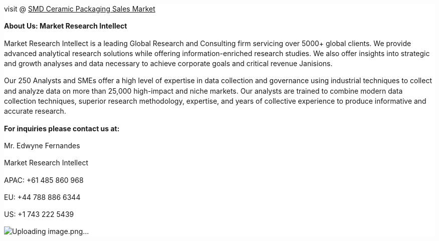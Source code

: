 visit&nbsp;@</strong>&nbsp;</span><span class="font-[700]"><a href="https://www.marketresearchintellect.com/product/global-smd-ceramic-packaging-sales-market/?utm_source=Linkedin&utm_medium=858" target="_blank" data-tracking-control-name="article-ssr-frontend-pulse_little-text-block" data-tracking-will-navigate="" data-test-link="">SMD Ceramic Packaging Sales Market</a></span></p><p><strong><span class="font-[700]">About Us: Market Research Intellect</span></strong></p><p><span class="">Market Research Intellect is a leading Global Research and Consulting firm servicing over 5000+ global clients. We provide advanced analytical research solutions while offering information-enriched research studies.&nbsp;</span>We also offer insights into strategic and growth analyses and data necessary to achieve corporate goals and critical revenue Janisions.</p><p><span class="">Our 250 Analysts and SMEs offer a high level of expertise in data collection and governance using industrial techniques to collect and analyze data on more than 25,000 high-impact and niche markets. Our analysts are trained to combine modern data collection techniques, superior research methodology, expertise, and years of collective experience to produce informative and accurate research.</span></p><p><strong>For inquiries please contact us at:</strong></p><p>Mr. Edwyne Fernandes</p><p>Market Research Intellect</p><p>APAC: +61 485 860 968</p><p>EU: +44 788 886 6344</p><p>US: +1 743 222 5439</p>
![Uploading image.png…]()

